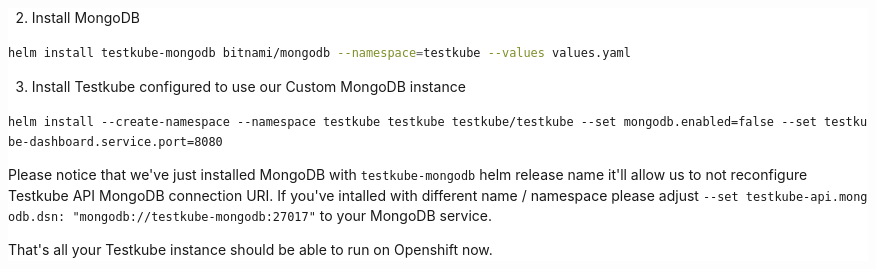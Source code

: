 2. Install MongoDB 

```sh
helm install testkube-mongodb bitnami/mongodb --namespace=testkube --values values.yaml
```

3. Install Testkube configured to use our Custom MongoDB instance

```
helm install --create-namespace --namespace testkube testkube testkube/testkube --set mongodb.enabled=false --set testkube-dashboard.service.port=8080
```

Please notice that we've just installed MongoDB with `testkube-mongodb` helm release name it'll allow us to not reconfigure Testkube API MongoDB connection URI. If you've intalled with different name / namespace please adjust `--set testkube-api.mongodb.dsn: "mongodb://testkube-mongodb:27017"` to your MongoDB service.

That's all your Testkube instance should be able to run on Openshift now. 